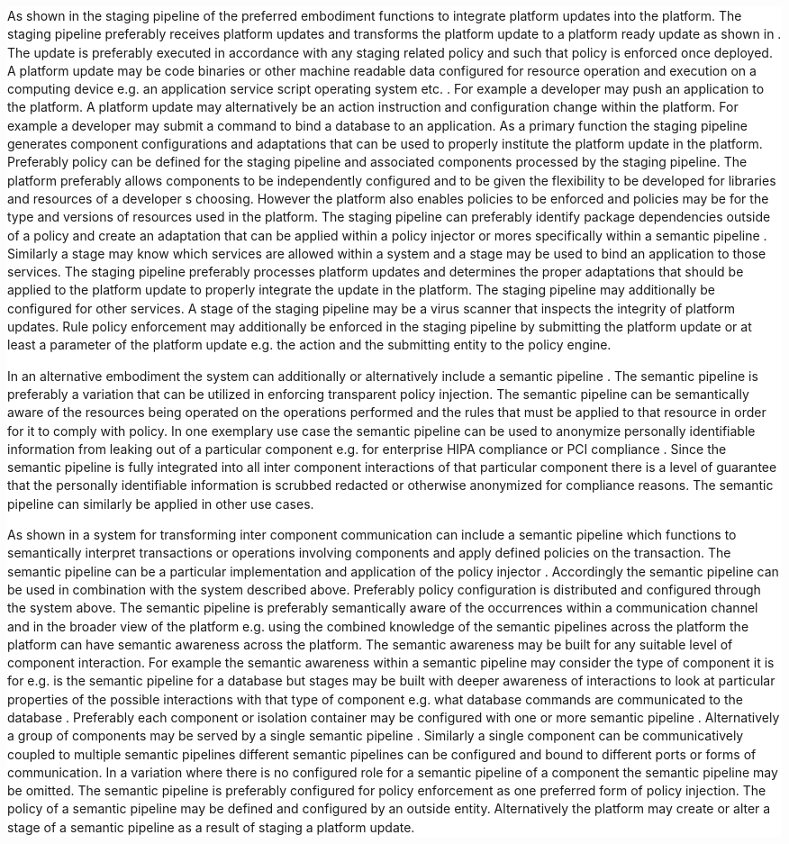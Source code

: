 As shown in the staging pipeline of the preferred embodiment functions to integrate platform updates into the platform. The staging pipeline preferably receives platform updates and transforms the platform update to a platform ready update as shown in . The update is preferably executed in accordance with any staging related policy and such that policy is enforced once deployed. A platform update may be code binaries or other machine readable data configured for resource operation and execution on a computing device e.g. an application service script operating system etc. . For example a developer may push an application to the platform. A platform update may alternatively be an action instruction and configuration change within the platform. For example a developer may submit a command to bind a database to an application. As a primary function the staging pipeline generates component configurations and adaptations that can be used to properly institute the platform update in the platform. Preferably policy can be defined for the staging pipeline and associated components processed by the staging pipeline. The platform preferably allows components to be independently configured and to be given the flexibility to be developed for libraries and resources of a developer s choosing. However the platform also enables policies to be enforced and policies may be for the type and versions of resources used in the platform. The staging pipeline can preferably identify package dependencies outside of a policy and create an adaptation that can be applied within a policy injector or mores specifically within a semantic pipeline . Similarly a stage may know which services are allowed within a system and a stage may be used to bind an application to those services. The staging pipeline preferably processes platform updates and determines the proper adaptations that should be applied to the platform update to properly integrate the update in the platform. The staging pipeline may additionally be configured for other services. A stage of the staging pipeline may be a virus scanner that inspects the integrity of platform updates. Rule policy enforcement may additionally be enforced in the staging pipeline by submitting the platform update or at least a parameter of the platform update e.g. the action and the submitting entity to the policy engine.

In an alternative embodiment the system can additionally or alternatively include a semantic pipeline . The semantic pipeline is preferably a variation that can be utilized in enforcing transparent policy injection. The semantic pipeline can be semantically aware of the resources being operated on the operations performed and the rules that must be applied to that resource in order for it to comply with policy. In one exemplary use case the semantic pipeline can be used to anonymize personally identifiable information from leaking out of a particular component e.g. for enterprise HIPA compliance or PCI compliance . Since the semantic pipeline is fully integrated into all inter component interactions of that particular component there is a level of guarantee that the personally identifiable information is scrubbed redacted or otherwise anonymized for compliance reasons. The semantic pipeline can similarly be applied in other use cases.

As shown in a system for transforming inter component communication can include a semantic pipeline which functions to semantically interpret transactions or operations involving components and apply defined policies on the transaction. The semantic pipeline can be a particular implementation and application of the policy injector . Accordingly the semantic pipeline can be used in combination with the system described above. Preferably policy configuration is distributed and configured through the system above. The semantic pipeline is preferably semantically aware of the occurrences within a communication channel and in the broader view of the platform e.g. using the combined knowledge of the semantic pipelines across the platform the platform can have semantic awareness across the platform. The semantic awareness may be built for any suitable level of component interaction. For example the semantic awareness within a semantic pipeline may consider the type of component it is for e.g. is the semantic pipeline for a database but stages may be built with deeper awareness of interactions to look at particular properties of the possible interactions with that type of component e.g. what database commands are communicated to the database . Preferably each component or isolation container may be configured with one or more semantic pipeline . Alternatively a group of components may be served by a single semantic pipeline . Similarly a single component can be communicatively coupled to multiple semantic pipelines different semantic pipelines can be configured and bound to different ports or forms of communication. In a variation where there is no configured role for a semantic pipeline of a component the semantic pipeline may be omitted. The semantic pipeline is preferably configured for policy enforcement as one preferred form of policy injection. The policy of a semantic pipeline may be defined and configured by an outside entity. Alternatively the platform may create or alter a stage of a semantic pipeline as a result of staging a platform update.
